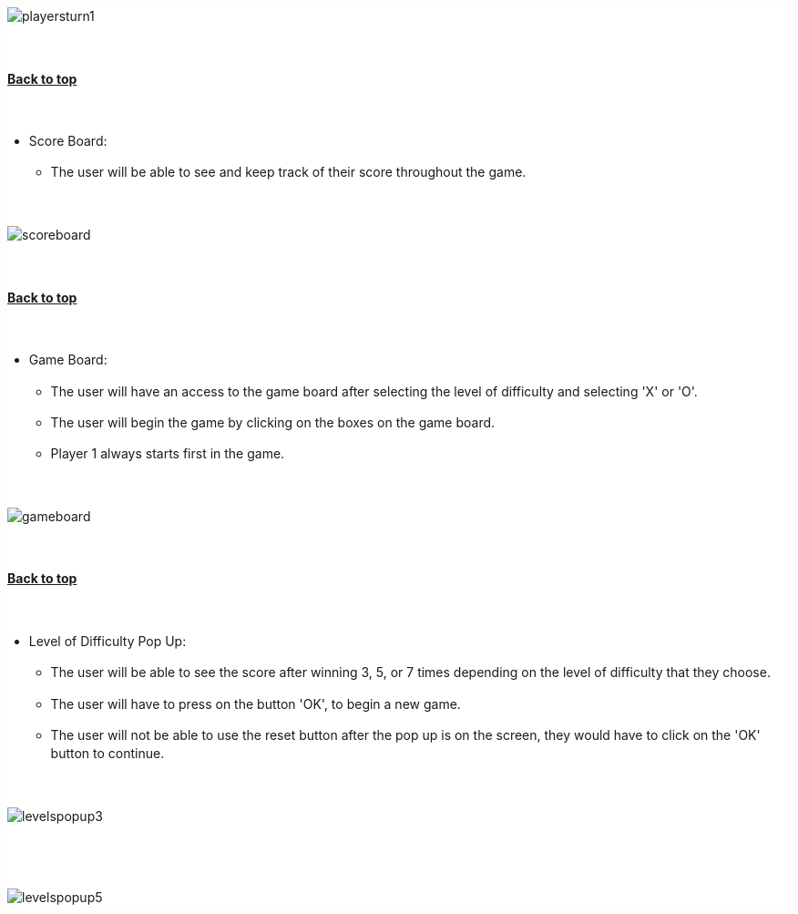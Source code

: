 ![playersturn1](https://res.cloudinary.com/doyc0uqcs/image/upload/v1676828397/Project%202%20Tic%20Tac%20Toe/playersturn1_r0zlli.jpg)

<br>

**[Back to top](<#TIC-TAC-TOE>)**

<br>

* Score Board:

   - The user will be able to see and keep track of their score throughout the game.

<br>

![scoreboard](https://res.cloudinary.com/doyc0uqcs/image/upload/v1676826482/Project%202%20Tic%20Tac%20Toe/scoreboard_vfkrya.jpg)

<br>

**[Back to top](<#TIC-TAC-TOE>)**

<br>

* Game Board:

   - The user will have an access to the game board after selecting the level of difficulty and selecting 'X' or 'O'.

   - The user will begin the game by clicking on the boxes on the game board.
   
   - Player 1 always starts first in the game.

<br>

![gameboard](https://res.cloudinary.com/doyc0uqcs/image/upload/v1676825552/Project%202%20Tic%20Tac%20Toe/maingameboard_hsqb4t.jpg)

<br>

**[Back to top](<#TIC-TAC-TOE>)**

<br>

* Level of Difficulty Pop Up:

   - The user will be able to see the score after winning 3, 5, or 7 times depending on the level of difficulty that they choose.

   - The user will have to press on the button 'OK', to begin a new game.

   - The user will not be able to use the reset button after the pop up is on the screen, they would have to click on the 'OK' 
     button to continue.

<br>

![levelspopup3](https://res.cloudinary.com/doyc0uqcs/image/upload/v1677698753/Project%202%20Tic%20Tac%20Toe/winningpopupgb_y4mguv.png)

<br>
<br>

![levelspopup5](https://res.cloudinary.com/doyc0uqcs/image/upload/v1677699037/Project%202%20Tic%20Tac%20Toe/popup5_o3v7s6.png)
